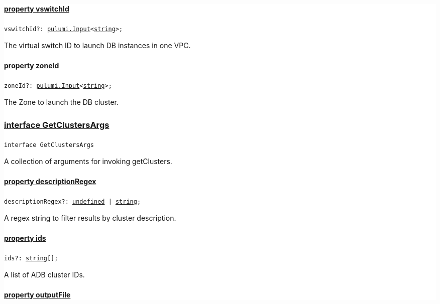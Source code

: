 <h4 class="pdoc-member-header" id="ClusterState-vswitchId">
<a class="pdoc-child-name" href="https://github.com/pulumi/pulumi-alicloud/blob/{{< param git_sha >}}/sdk/nodejs/adb/cluster.ts#L270">property <b>vswitchId</b></a>
</h4>

<pre class="highlight"><code><span class='kd'></span>vswitchId?: <a href='/docs/reference/pkg/nodejs/pulumi/pulumi/#Input'>pulumi.Input</a>&lt;<span class='kd'><a href='https://developer.mozilla.org/en-US/docs/Web/JavaScript/Reference/Global_Objects/String'>string</a></span>&gt;;</code></pre>

The virtual switch ID to launch DB instances in one VPC.

<h4 class="pdoc-member-header" id="ClusterState-zoneId">
<a class="pdoc-child-name" href="https://github.com/pulumi/pulumi-alicloud/blob/{{< param git_sha >}}/sdk/nodejs/adb/cluster.ts#L274">property <b>zoneId</b></a>
</h4>

<pre class="highlight"><code><span class='kd'></span>zoneId?: <a href='/docs/reference/pkg/nodejs/pulumi/pulumi/#Input'>pulumi.Input</a>&lt;<span class='kd'><a href='https://developer.mozilla.org/en-US/docs/Web/JavaScript/Reference/Global_Objects/String'>string</a></span>&gt;;</code></pre>

The Zone to launch the DB cluster.

<h3 class="pdoc-module-header" id="GetClustersArgs" data-link-title="GetClustersArgs">
    <a href="https://github.com/pulumi/pulumi-alicloud/blob/{{< param git_sha >}}/sdk/nodejs/adb/getClusters.ts#L52">
        interface <strong>GetClustersArgs</strong>
    </a>
</h3>

<pre class="highlight"><code><span class='kr'>interface</span> <span class='nx'>GetClustersArgs</span></code></pre>

A collection of arguments for invoking getClusters.

<h4 class="pdoc-member-header" id="GetClustersArgs-descriptionRegex">
<a class="pdoc-child-name" href="https://github.com/pulumi/pulumi-alicloud/blob/{{< param git_sha >}}/sdk/nodejs/adb/getClusters.ts#L56">property <b>descriptionRegex</b></a>
</h4>

<pre class="highlight"><code><span class='kd'></span>descriptionRegex?: <span class='kd'><a href='https://developer.mozilla.org/en-US/docs/Web/JavaScript/Reference/Global_Objects/undefined'>undefined</a></span> | <span class='kd'><a href='https://developer.mozilla.org/en-US/docs/Web/JavaScript/Reference/Global_Objects/String'>string</a></span>;</code></pre>

A regex string to filter results by cluster description.

<h4 class="pdoc-member-header" id="GetClustersArgs-ids">
<a class="pdoc-child-name" href="https://github.com/pulumi/pulumi-alicloud/blob/{{< param git_sha >}}/sdk/nodejs/adb/getClusters.ts#L60">property <b>ids</b></a>
</h4>

<pre class="highlight"><code><span class='kd'></span>ids?: <span class='kd'><a href='https://developer.mozilla.org/en-US/docs/Web/JavaScript/Reference/Global_Objects/String'>string</a></span>[];</code></pre>

A list of ADB cluster IDs.

<h4 class="pdoc-member-header" id="GetClustersArgs-outputFile">
<a class="pdoc-child-name" href="https://github.com/pulumi/pulumi-alicloud/blob/{{< param git_sha >}}/sdk/nodejs/adb/getClusters.ts#L61">property <b>outputFile</b></a>
</h4>
